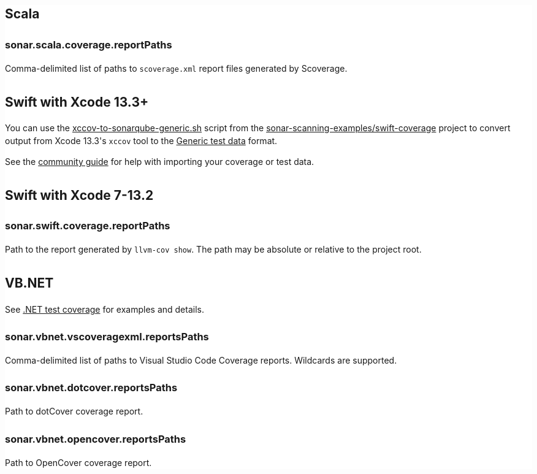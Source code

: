 ## Scala

### sonar.scala.coverage.reportPaths

Comma-delimited list of paths to `scoverage.xml` report files generated by Scoverage.

## Swift with Xcode 13.3+

You can use the [xccov-to-sonarqube-generic.sh](https://github.com/SonarSource/sonar-scanning-examples/blob/master/swift-coverage/swift-coverage-example/xccov-to-sonarqube-generic.sh) script from the [sonar-scanning-examples/swift-coverage](https://github.com/SonarSource/sonar-scanning-examples/tree/master/swift-coverage) project to convert output from Xcode 13.3's `xccov` tool to the [Generic test data](https://docs.sonarqube.org/latest/analyzing-source-code/test-coverage/generic-test-data/) format.

See the [community guide](https://community.sonarsource.com/t/coverage-test-data-generate-reports-for-swift/9700) for help with importing your coverage or test data.

## Swift with Xcode 7-13.2

### sonar.swift.coverage.reportPaths

Path to the report generated by `llvm-cov show`. The path may be absolute or relative to the project root.

## VB.NET

See [.NET test coverage](https://docs.sonarqube.org/9.9/analyzing-source-code/test-coverage/dotnet-test-coverage/) for examples and details.

### sonar.vbnet.vscoveragexml.reportsPaths

Comma-delimited list of paths to Visual Studio Code Coverage reports. Wildcards are supported.

### sonar.vbnet.dotcover.reportsPaths

Path to dotCover coverage report.

### sonar.vbnet.opencover.reportsPaths

Path to OpenCover coverage report.